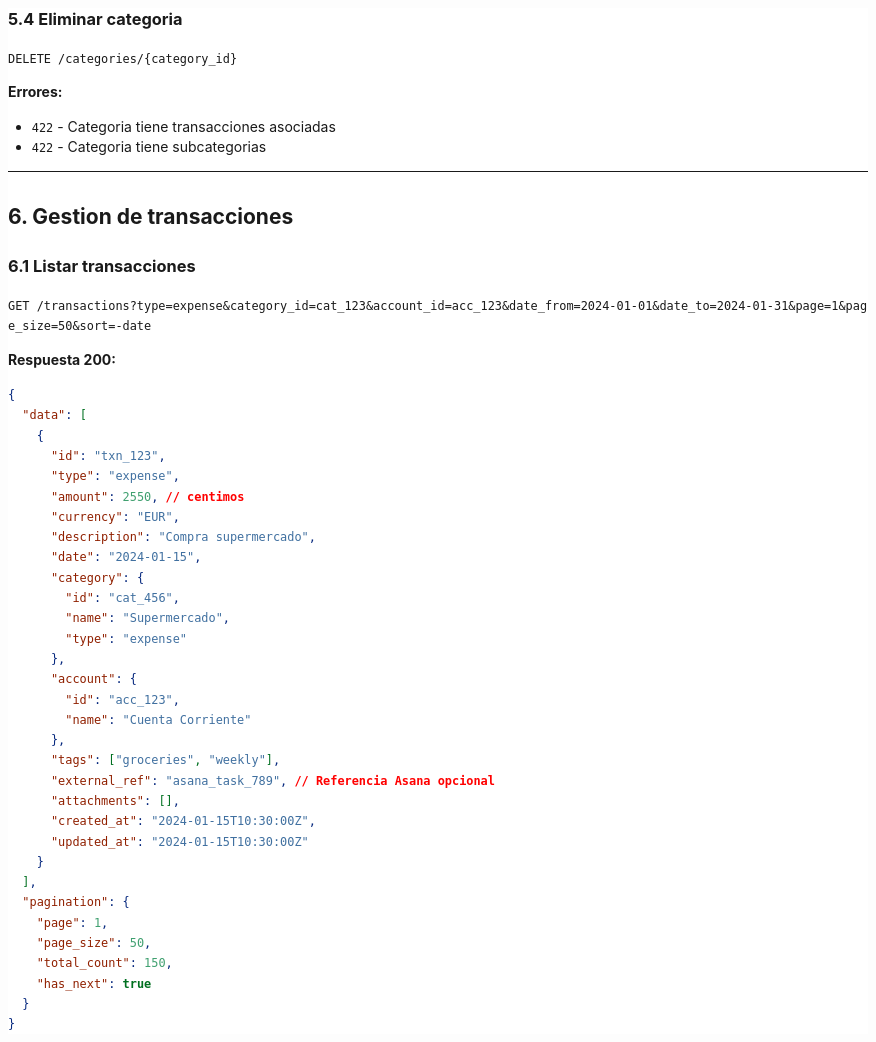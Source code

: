 ### 5.4 Eliminar categoria
```http
DELETE /categories/{category_id}
```

**Errores:**
- `422` - Categoria tiene transacciones asociadas
- `422` - Categoria tiene subcategorias

---

## 6. Gestion de transacciones

### 6.1 Listar transacciones
```http
GET /transactions?type=expense&category_id=cat_123&account_id=acc_123&date_from=2024-01-01&date_to=2024-01-31&page=1&page_size=50&sort=-date
```

**Respuesta 200:**
```json
{
  "data": [
    {
      "id": "txn_123",
      "type": "expense",
      "amount": 2550, // centimos
      "currency": "EUR",
      "description": "Compra supermercado",
      "date": "2024-01-15",
      "category": {
        "id": "cat_456",
        "name": "Supermercado",
        "type": "expense"
      },
      "account": {
        "id": "acc_123",
        "name": "Cuenta Corriente"
      },
      "tags": ["groceries", "weekly"],
      "external_ref": "asana_task_789", // Referencia Asana opcional
      "attachments": [],
      "created_at": "2024-01-15T10:30:00Z",
      "updated_at": "2024-01-15T10:30:00Z"
    }
  ],
  "pagination": {
    "page": 1,
    "page_size": 50,
    "total_count": 150,
    "has_next": true
  }
}
```
